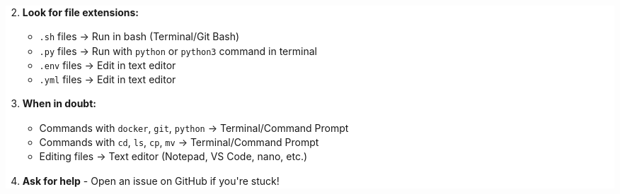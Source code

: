 2. **Look for file extensions:**
   - `.sh` files → Run in bash (Terminal/Git Bash)
   - `.py` files → Run with `python` or `python3` command in terminal
   - `.env` files → Edit in text editor
   - `.yml` files → Edit in text editor

3. **When in doubt:**
   - Commands with `docker`, `git`, `python` → Terminal/Command Prompt
   - Commands with `cd`, `ls`, `cp`, `mv` → Terminal/Command Prompt
   - Editing files → Text editor (Notepad, VS Code, nano, etc.)

4. **Ask for help** - Open an issue on GitHub if you're stuck!
